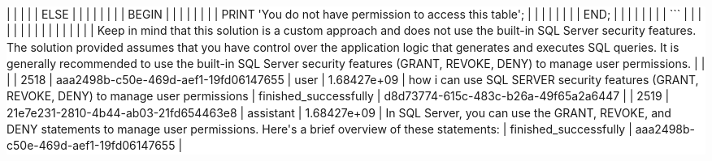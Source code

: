 |      |                                      |               |               | ELSE                                                                                                                                                                                                                                                                                                                                                                                                                                                                                                                           |                       |                                      |
|      |                                      |               |               | BEGIN                                                                                                                                                                                                                                                                                                                                                                                                                                                                                                                          |                       |                                      |
|      |                                      |               |               |     PRINT 'You do not have permission to access this table';                                                                                                                                                                                                                                                                                                                                                                                                                                                                   |                       |                                      |
|      |                                      |               |               | END;                                                                                                                                                                                                                                                                                                                                                                                                                                                                                                                           |                       |                                      |
|      |                                      |               |               | ```                                                                                                                                                                                                                                                                                                                                                                                                                                                                                                                            |                       |                                      |
|      |                                      |               |               |                                                                                                                                                                                                                                                                                                                                                                                                                                                                                                                                |                       |                                      |
|      |                                      |               |               | Keep in mind that this solution is a custom approach and does not use the built-in SQL Server security features. The solution provided assumes that you have control over the application logic that generates and executes SQL queries. It is generally recommended to use the built-in SQL Server security features (GRANT, REVOKE, DENY) to manage user permissions.                                                                                                                                                        |                       |                                      |
| 2518 | aaa2498b-c50e-469d-aef1-19fd06147655 | user          |   1.68427e+09 | how i can use SQL SERVER security features (GRANT, REVOKE, DENY) to manage user permissions                                                                                                                                                                                                                                                                                                                                                                                                                                    | finished_successfully | d8d73774-615c-483c-b26a-49f65a2a6447 |
| 2519 | 21e7e231-2810-4b44-ab03-21fd654463e8 | assistant     |   1.68427e+09 | In SQL Server, you can use the GRANT, REVOKE, and DENY statements to manage user permissions. Here's a brief overview of these statements:                                                                                                                                                                                                                                                                                                                                                                                     | finished_successfully | aaa2498b-c50e-469d-aef1-19fd06147655 |